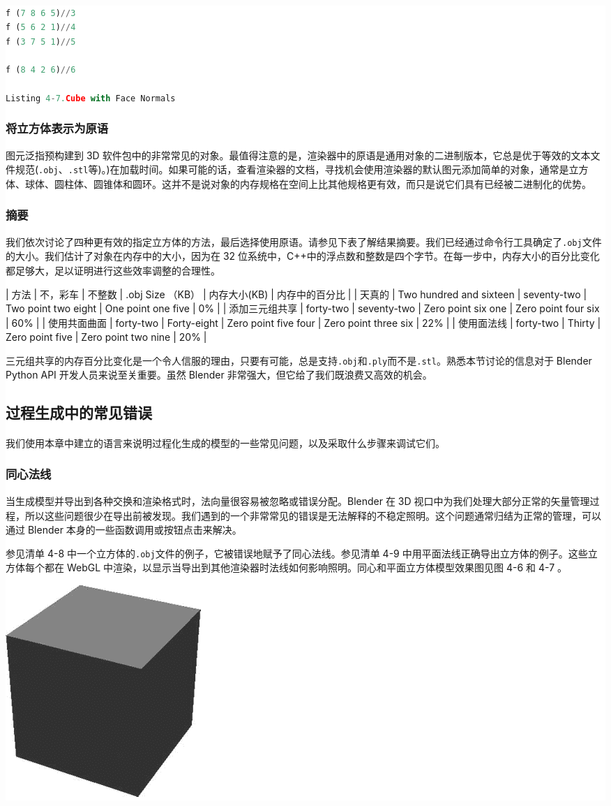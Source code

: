 ```py
f (7 8 6 5)//3
f (5 6 2 1)//4
f (3 7 5 1)//5

f (8 4 2 6)//6

Listing 4-7.Cube with Face Normals

```

### 将立方体表示为原语

图元泛指预构建到 3D 软件包中的非常常见的对象。最值得注意的是，渲染器中的原语是通用对象的二进制版本，它总是优于等效的文本文件规范(`.obj`、`.stl`等)。)在加载时间。如果可能的话，查看渲染器的文档，寻找机会使用渲染器的默认图元添加简单的对象，通常是立方体、球体、圆柱体、圆锥体和圆环。这并不是说对象的内存规格在空间上比其他规格更有效，而只是说它们具有已经被二进制化的优势。

### 摘要

我们依次讨论了四种更有效的指定立方体的方法，最后选择使用原语。请参见下表了解结果摘要。我们已经通过命令行工具确定了`.obj`文件的大小。我们估计了对象在内存中的大小，因为在 32 位系统中，C++中的浮点数和整数是四个字节。在每一步中，内存大小的百分比变化都足够大，足以证明进行这些效率调整的合理性。

<colgroup><col> <col> <col> <col> <col> <col></colgroup> 
| 方法 | 不，彩车 | 不整数 | .obj Size （KB） | 内存大小(KB) | 内存中的百分比 |
| 天真的 | Two hundred and sixteen | seventy-two | Two point two eight | One point one five | 0% |
| 添加三元组共享 | forty-two | seventy-two | Zero point six one | Zero point four six | 60% |
| 使用共面曲面 | forty-two | Forty-eight | Zero point five four | Zero point three six | 22% |
| 使用面法线 | forty-two | Thirty | Zero point five | Zero point two nine | 20% |

三元组共享的内存百分比变化是一个令人信服的理由，只要有可能，总是支持`.obj`和`.ply`而不是`.stl`。熟悉本节讨论的信息对于 Blender Python API 开发人员来说至关重要。虽然 Blender 非常强大，但它给了我们既浪费又高效的机会。

## 过程生成中的常见错误

我们使用本章中建立的语言来说明过程化生成的模型的一些常见问题，以及采取什么步骤来调试它们。

### 同心法线

当生成模型并导出到各种交换和渲染格式时，法向量很容易被忽略或错误分配。Blender 在 3D 视口中为我们处理大部分正常的矢量管理过程，所以这些问题很少在导出前被发现。我们遇到的一个非常常见的错误是无法解释的不稳定照明。这个问题通常归结为正常的管理，可以通过 Blender 本身的一些函数调用或按钮点击来解决。

参见清单 4-8 中一个立方体的`.obj`文件的例子，它被错误地赋予了同心法线。参见清单 4-9 中用平面法线正确导出立方体的例子。这些立方体每个都在 WebGL 中渲染，以显示当导出到其他渲染器时法线如何影响照明。同心和平面立方体模型效果图见图 4-6 和 4-7 。

![A438961_1_En_4_Fig7_HTML.jpg](img/A438961_1_En_4_Fig7_HTML.jpg)

